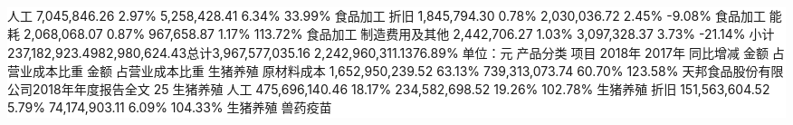 人工
7,045,846.26
2.97%
5,258,428.41
6.34%
33.99%
食品加工
折旧
1,845,794.30
0.78%
2,030,036.72
2.45%
-9.08%
食品加工
能耗
2,068,068.07
0.87%
967,658.87
1.17%
113.72%
食品加工
制造费用及其他
2,442,706.27
1.03%
3,097,328.37
3.73%
-21.14%
小计237,182,923.4982,980,624.43总计3,967,577,035.16
2,242,960,311.1376.89%
单位：元
产品分类
项目
2018年
2017年
同比增减
金额
占营业成本比重
金额
占营业成本比重
生猪养殖
原材料成本
1,652,950,239.52
63.13%
739,313,073.74
60.70%
123.58%
天邦食品股份有限公司2018年年度报告全文
25
生猪养殖
人工
475,696,140.46
18.17%
234,582,698.52
19.26%
102.78%
生猪养殖
折旧
151,563,604.52
5.79%
74,174,903.11
6.09%
104.33%
生猪养殖
兽药疫苗